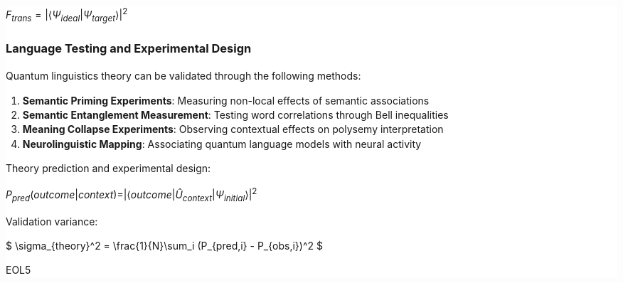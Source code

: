 $`
F_{trans} = |\langle\Psi_{ideal}|\Psi_{target}\rangle|^2
`$

### Language Testing and Experimental Design

Quantum linguistics theory can be validated through the following methods:

1. **Semantic Priming Experiments**: Measuring non-local effects of semantic associations
2. **Semantic Entanglement Measurement**: Testing word correlations through Bell inequalities
3. **Meaning Collapse Experiments**: Observing contextual effects on polysemy interpretation
4. **Neurolinguistic Mapping**: Associating quantum language models with neural activity

Theory prediction and experimental design:

$`
P_{pred}(outcome|context) = |\langle outcome|\hat{U}_{context}|\Psi_{initial}\rangle|^2
`$

Validation variance:

$`
\sigma_{theory}^2 = \frac{1}{N}\sum_i (P_{pred,i} - P_{obs,i})^2
`$

EOL5
